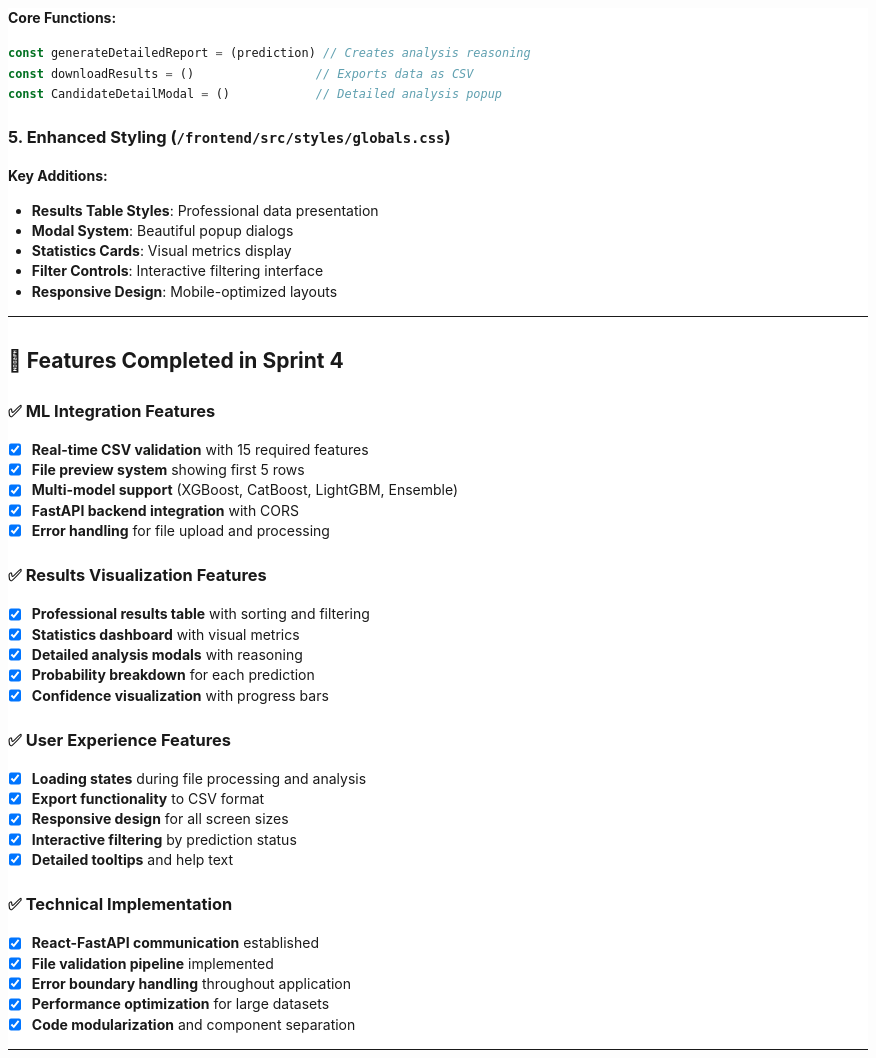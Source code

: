 **Core Functions:**
```javascript
const generateDetailedReport = (prediction) // Creates analysis reasoning
const downloadResults = ()                 // Exports data as CSV
const CandidateDetailModal = ()            // Detailed analysis popup
```

### 5. **Enhanced Styling (`/frontend/src/styles/globals.css`)**
**Key Additions:**
- **Results Table Styles**: Professional data presentation
- **Modal System**: Beautiful popup dialogs
- **Statistics Cards**: Visual metrics display
- **Filter Controls**: Interactive filtering interface
- **Responsive Design**: Mobile-optimized layouts

---

## 🎯 Features Completed in Sprint 4

### ✅ **ML Integration Features**
- [x] **Real-time CSV validation** with 15 required features
- [x] **File preview system** showing first 5 rows
- [x] **Multi-model support** (XGBoost, CatBoost, LightGBM, Ensemble)
- [x] **FastAPI backend integration** with CORS
- [x] **Error handling** for file upload and processing

### ✅ **Results Visualization Features**
- [x] **Professional results table** with sorting and filtering
- [x] **Statistics dashboard** with visual metrics
- [x] **Detailed analysis modals** with reasoning
- [x] **Probability breakdown** for each prediction
- [x] **Confidence visualization** with progress bars

### ✅ **User Experience Features**
- [x] **Loading states** during file processing and analysis
- [x] **Export functionality** to CSV format
- [x] **Responsive design** for all screen sizes
- [x] **Interactive filtering** by prediction status
- [x] **Detailed tooltips** and help text

### ✅ **Technical Implementation**
- [x] **React-FastAPI communication** established
- [x] **File validation pipeline** implemented
- [x] **Error boundary handling** throughout application
- [x] **Performance optimization** for large datasets
- [x] **Code modularization** and component separation

---
